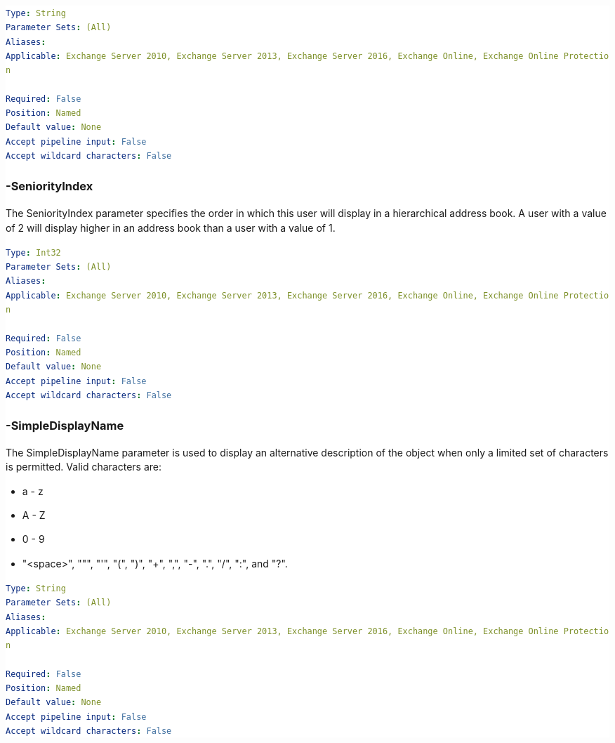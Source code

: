 

```yaml
Type: String
Parameter Sets: (All)
Aliases:
Applicable: Exchange Server 2010, Exchange Server 2013, Exchange Server 2016, Exchange Online, Exchange Online Protection

Required: False
Position: Named
Default value: None
Accept pipeline input: False
Accept wildcard characters: False
```

### -SeniorityIndex
The SeniorityIndex parameter specifies the order in which this user will display in a hierarchical address book. A user with a value of 2 will display higher in an address book than a user with a value of 1.

```yaml
Type: Int32
Parameter Sets: (All)
Aliases:
Applicable: Exchange Server 2010, Exchange Server 2013, Exchange Server 2016, Exchange Online, Exchange Online Protection

Required: False
Position: Named
Default value: None
Accept pipeline input: False
Accept wildcard characters: False
```

### -SimpleDisplayName
The SimpleDisplayName parameter is used to display an alternative description of the object when only a limited set of characters is permitted. Valid characters are:

- a - z

- A - Z

- 0 - 9

- "\<space\>", """, "'", "(", ")", "+", ",", "-", ".", "/", ":", and "?".

```yaml
Type: String
Parameter Sets: (All)
Aliases:
Applicable: Exchange Server 2010, Exchange Server 2013, Exchange Server 2016, Exchange Online, Exchange Online Protection

Required: False
Position: Named
Default value: None
Accept pipeline input: False
Accept wildcard characters: False
```
